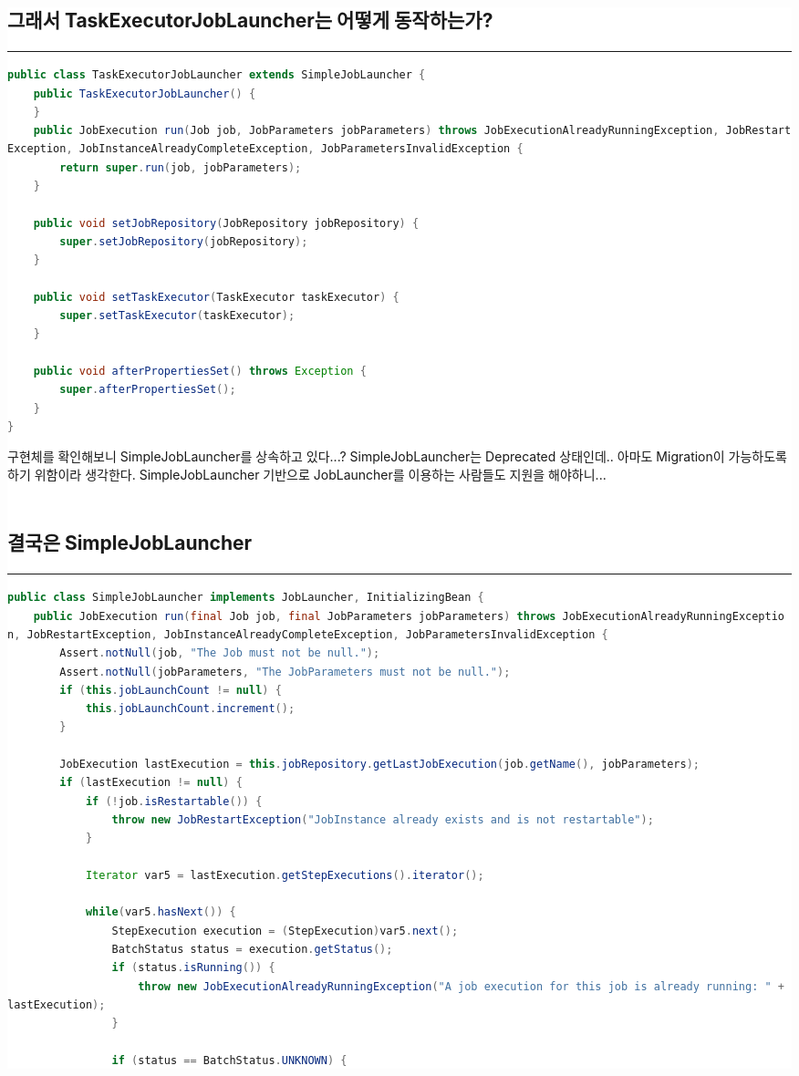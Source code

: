 ## 그래서 TaskExecutorJobLauncher는 어떻게 동작하는가?
---
```java
public class TaskExecutorJobLauncher extends SimpleJobLauncher {  
    public TaskExecutorJobLauncher() {  
    }  
    public JobExecution run(Job job, JobParameters jobParameters) throws JobExecutionAlreadyRunningException, JobRestartException, JobInstanceAlreadyCompleteException, JobParametersInvalidException {  
        return super.run(job, jobParameters);  
    }  
    
    public void setJobRepository(JobRepository jobRepository) {  
        super.setJobRepository(jobRepository);  
    } 
     
    public void setTaskExecutor(TaskExecutor taskExecutor) {  
        super.setTaskExecutor(taskExecutor);  
    }  

    public void afterPropertiesSet() throws Exception {  
        super.afterPropertiesSet();  
    }
}
```
구현체를 확인해보니 SimpleJobLauncher를 상속하고 있다...? SimpleJobLauncher는 Deprecated 상태인데.. 아마도 Migration이 가능하도록 하기 위함이라 생각한다.
SimpleJobLauncher 기반으로 JobLauncher를 이용하는 사람들도 지원을 해야하니...
<br></br>

## 결국은 SimpleJobLauncher
---
```java
public class SimpleJobLauncher implements JobLauncher, InitializingBean {
    public JobExecution run(final Job job, final JobParameters jobParameters) throws JobExecutionAlreadyRunningException, JobRestartException, JobInstanceAlreadyCompleteException, JobParametersInvalidException {
        Assert.notNull(job, "The Job must not be null.");
        Assert.notNull(jobParameters, "The JobParameters must not be null.");
        if (this.jobLaunchCount != null) {
            this.jobLaunchCount.increment();
        }

        JobExecution lastExecution = this.jobRepository.getLastJobExecution(job.getName(), jobParameters);
        if (lastExecution != null) {
            if (!job.isRestartable()) {
                throw new JobRestartException("JobInstance already exists and is not restartable");
            }

            Iterator var5 = lastExecution.getStepExecutions().iterator();

            while(var5.hasNext()) {
                StepExecution execution = (StepExecution)var5.next();
                BatchStatus status = execution.getStatus();
                if (status.isRunning()) {
                    throw new JobExecutionAlreadyRunningException("A job execution for this job is already running: " + lastExecution);
                }

                if (status == BatchStatus.UNKNOWN) {
```